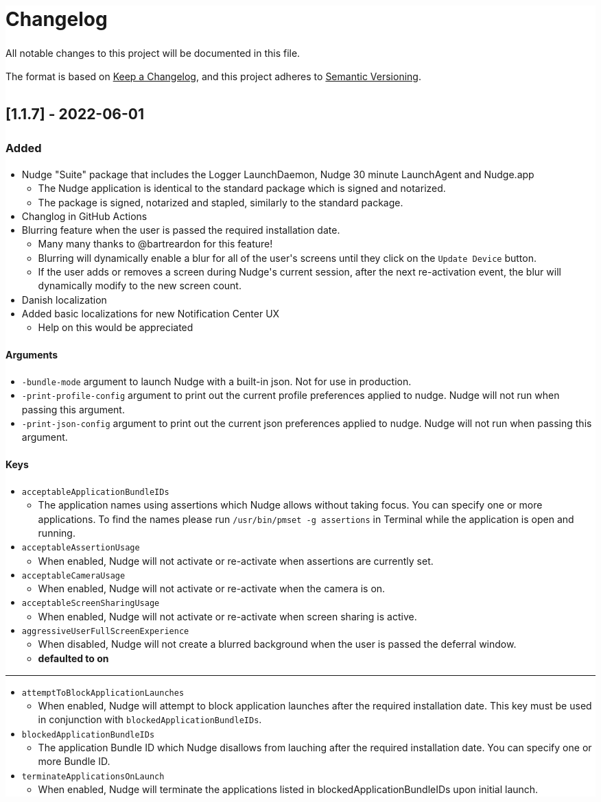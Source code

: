 # Changelog
All notable changes to this project will be documented in this file.

The format is based on [Keep a Changelog](https://keepachangelog.com/en/1.0.0/),
and this project adheres to [Semantic Versioning](https://semver.org/spec/v2.0.0.html).

## [1.1.7] - 2022-06-01
### Added
- Nudge "Suite" package that includes the Logger LaunchDaemon, Nudge 30 minute LaunchAgent and Nudge.app
  - The Nudge application is identical to the standard package which is signed and notarized.
  - The package is signed, notarized and stapled, similarly to the standard package.
- Changlog in GitHub Actions
- Blurring feature when the user is passed the required installation date.
  - Many many thanks to @bartreardon for this feature!
  - Blurring will dynamically enable a blur for all of the user's screens until they click on the `Update Device` button.
  - If the user adds or removes a screen during Nudge's current session, after the next re-activation event, the blur will dynamically modify to the new screen count.
- Danish localization
- Added basic localizations for new Notification Center UX
  - Help on this would be appreciated

#### Arguments
- `-bundle-mode` argument to launch Nudge with a built-in json. Not for use in production.
- `-print-profile-config` argument to print out the current profile preferences applied to nudge. Nudge will not run when passing this argument.
- `-print-json-config` argument to print out the current json preferences applied to nudge. Nudge will not run when passing this argument.

#### Keys
- `acceptableApplicationBundleIDs` 
  - The application names using assertions which Nudge allows without taking focus. You can specify one or more applications. To find the names please run `/usr/bin/pmset -g assertions` in Terminal while the application is open and running.
- `acceptableAssertionUsage`
  - When enabled, Nudge will not activate or re-activate when assertions are currently set.
- `acceptableCameraUsage`
  - When enabled, Nudge will not activate or re-activate when the camera is on.
- `acceptableScreenSharingUsage`
  - When enabled, Nudge will not activate or re-activate when screen sharing is active.
- `aggressiveUserFullScreenExperience`
  - When disabled, Nudge will not create a blurred background when the user is passed the deferral window.
  - **defaulted to on**
---
- `attemptToBlockApplicationLaunches`
  - When enabled, Nudge will attempt to block application launches after the required installation date. This key must be used in conjunction with `blockedApplicationBundleIDs`.
- `blockedApplicationBundleIDs`
  - The application Bundle ID which Nudge disallows from lauching after the required installation date. You can specify one or more Bundle ID.
- `terminateApplicationsOnLaunch`
  - When enabled, Nudge will terminate the applications listed in blockedApplicationBundleIDs upon initial launch.
